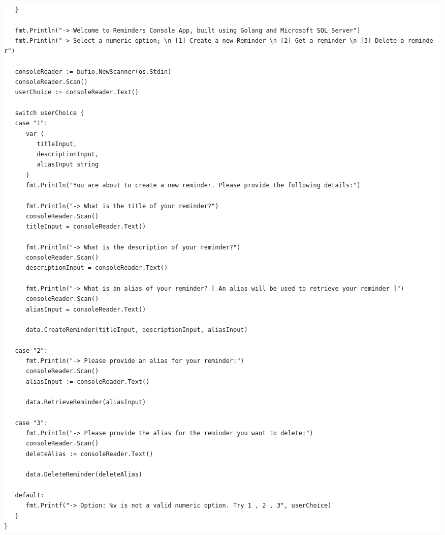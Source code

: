 ```
   }

   fmt.Println("-> Welcome to Reminders Console App, built using Golang and Microsoft SQL Server")
   fmt.Println("-> Select a numeric option; \n [1] Create a new Reminder \n [2] Get a reminder \n [3] Delete a reminder")

   consoleReader := bufio.NewScanner(os.Stdin)
   consoleReader.Scan()
   userChoice := consoleReader.Text()

   switch userChoice {
   case "1":
      var (
         titleInput,
         descriptionInput,
         aliasInput string
      )
      fmt.Println("You are about to create a new reminder. Please provide the following details:")

      fmt.Println("-> What is the title of your reminder?")
      consoleReader.Scan()
      titleInput = consoleReader.Text()

      fmt.Println("-> What is the description of your reminder?")
      consoleReader.Scan()
      descriptionInput = consoleReader.Text()

      fmt.Println("-> What is an alias of your reminder? [ An alias will be used to retrieve your reminder ]")
      consoleReader.Scan()
      aliasInput = consoleReader.Text()

      data.CreateReminder(titleInput, descriptionInput, aliasInput)

   case "2":
      fmt.Println("-> Please provide an alias for your reminder:")
      consoleReader.Scan()
      aliasInput := consoleReader.Text()

      data.RetrieveReminder(aliasInput)

   case "3":
      fmt.Println("-> Please provide the alias for the reminder you want to delete:")
      consoleReader.Scan()
      deleteAlias := consoleReader.Text()

      data.DeleteReminder(deleteAlias)

   default:
      fmt.Printf("-> Option: %v is not a valid numeric option. Try 1 , 2 , 3", userChoice)
   }
}

```
